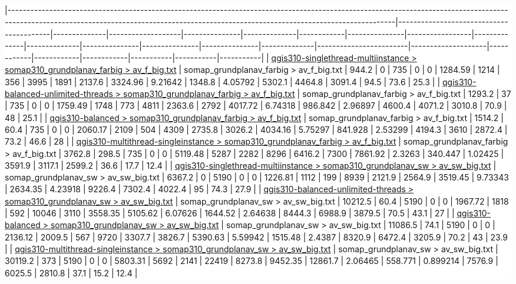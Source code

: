 |-------------------------------------------------------------------------------------------------------------------------------------------------------------------------------------------------------------------------------------------|-----------------------------------------|--------------|-------------------|---------------|--------------|------------|---------------|-----------------|--------------|--------------|---------------|---------------|---------------|--------------|------------------------|--------------------|------------|------------|------------|-----------|-----------|-----------|
| [qgis310-singlethread-multiinstance > somap310_grundplanav_farbig > av_f_big.txt](../results/details/compare-deployment/20201016-003347/qgis310-singlethread-multiinstance/somap310_grundplanav_farbig/av_f_big.txt/dashboard/index.html) | somap_grundplanav_farbig > av_f_big.txt |        944.2 |               0   |           735 |            0 |          0 |      1284.59  |          1214   |          356 |         3995 |        1891   |       2137.6  |       3324.96 |      9.21642 |               1348.8   |           4.05792  |     5302.1 |     4464.8 |     3091.4 |      94.5 |      73.6 |      25.3 |
| [qgis310-balanced-unlimited-threads > somap310_grundplanav_farbig > av_f_big.txt](../results/details/compare-deployment/20201016-003347/qgis310-balanced-unlimited-threads/somap310_grundplanav_farbig/av_f_big.txt/dashboard/index.html) | somap_grundplanav_farbig > av_f_big.txt |       1293.2 |              37   |           735 |            0 |          0 |      1759.49  |          1748   |          773 |         4811 |        2363.6 |       2792    |       4017.72 |      6.74318 |                986.842 |           2.96897  |     4600.4 |     4071.2 |     3010.8 |      70.9 |      48   |      25.1 |
| [qgis310-balanced > somap310_grundplanav_farbig > av_f_big.txt](../results/details/compare-deployment/20201016-003347/qgis310-balanced/somap310_grundplanav_farbig/av_f_big.txt/dashboard/index.html)                                     | somap_grundplanav_farbig > av_f_big.txt |       1514.2 |              60.4 |           735 |            0 |          0 |      2060.17  |          2109   |          504 |         4309 |        2735.8 |       3026.2  |       4034.16 |      5.75297 |                841.928 |           2.53299  |     4194.3 |     3610   |     2872.4 |      73.2 |      46.6 |      28   |
| [qgis310-multithread-singleinstance > somap310_grundplanav_farbig > av_f_big.txt](../results/details/compare-deployment/20201016-003347/qgis310-multithread-singleinstance/somap310_grundplanav_farbig/av_f_big.txt/dashboard/index.html) | somap_grundplanav_farbig > av_f_big.txt |       3762.8 |             298.5 |           735 |            0 |          0 |      5119.48  |          5287   |         2282 |         8296 |        6416.2 |       7300    |       7861.92 |      2.3263  |                340.447 |           1.02425  |     3591.9 |     3117.1 |     2599.2 |      36.6 |      17.7 |      12.4 |
| [qgis310-singlethread-multiinstance > somap310_grundplanav_sw > av_sw_big.txt](../results/details/compare-deployment/20201016-003347/qgis310-singlethread-multiinstance/somap310_grundplanav_sw/av_sw_big.txt/dashboard/index.html)       | somap_grundplanav_sw > av_sw_big.txt    |       6367.2 |               0   |          5190 |            0 |          0 |      1226.81  |          1112   |          199 |         8939 |        2121.9 |       2564.9  |       3519.45 |      9.73343 |               2634.35  |           4.23918  |     9226.4 |     7302.4 |     4022.4 |      95   |      74.3 |      27.9 |
| [qgis310-balanced-unlimited-threads > somap310_grundplanav_sw > av_sw_big.txt](../results/details/compare-deployment/20201016-003347/qgis310-balanced-unlimited-threads/somap310_grundplanav_sw/av_sw_big.txt/dashboard/index.html)       | somap_grundplanav_sw > av_sw_big.txt    |      10212.5 |              60.4 |          5190 |            0 |          0 |      1967.72  |          1818   |          592 |        10046 |        3110   |       3558.35 |       5105.62 |      6.07626 |               1644.52  |           2.64638  |     8444.3 |     6988.9 |     3879.5 |      70.5 |      43.1 |      27   |
| [qgis310-balanced > somap310_grundplanav_sw > av_sw_big.txt](../results/details/compare-deployment/20201016-003347/qgis310-balanced/somap310_grundplanav_sw/av_sw_big.txt/dashboard/index.html)                                           | somap_grundplanav_sw > av_sw_big.txt    |      11086.5 |              74.1 |          5190 |            0 |          0 |      2136.12  |          2009.5 |          567 |         9720 |        3307.7 |       3826.7  |       5390.63 |      5.59942 |               1515.48  |           2.4387   |     8320.9 |     6472.4 |     3205.9 |      70.2 |      43   |      23.9 |
| [qgis310-multithread-singleinstance > somap310_grundplanav_sw > av_sw_big.txt](../results/details/compare-deployment/20201016-003347/qgis310-multithread-singleinstance/somap310_grundplanav_sw/av_sw_big.txt/dashboard/index.html)       | somap_grundplanav_sw > av_sw_big.txt    |      30119.2 |             373   |          5190 |            0 |          0 |      5803.31  |          5692   |         2141 |        22419 |        8273.8 |       9452.35 |      12861.7  |      2.06465 |                558.771 |           0.899214 |     7576.9 |     6025.5 |     2810.8 |      37.1 |      15.2 |      12.4 |